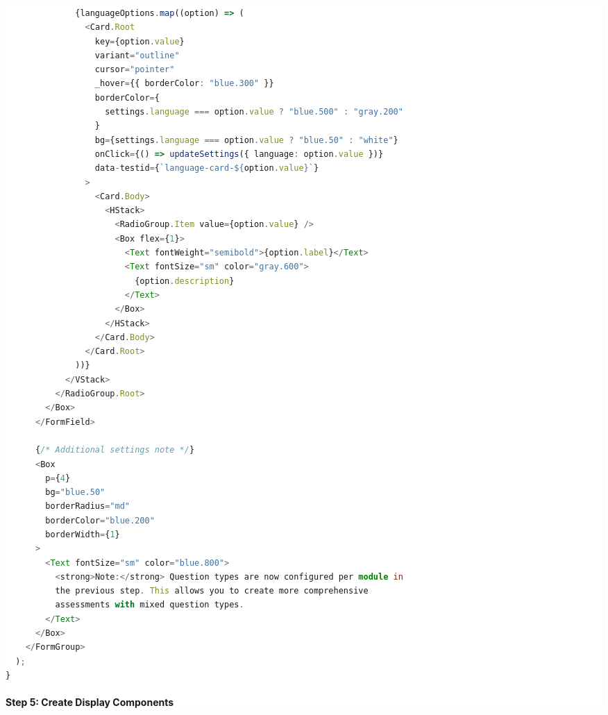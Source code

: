 ```typescript
              {languageOptions.map((option) => (
                <Card.Root
                  key={option.value}
                  variant="outline"
                  cursor="pointer"
                  _hover={{ borderColor: "blue.300" }}
                  borderColor={
                    settings.language === option.value ? "blue.500" : "gray.200"
                  }
                  bg={settings.language === option.value ? "blue.50" : "white"}
                  onClick={() => updateSettings({ language: option.value })}
                  data-testid={`language-card-${option.value}`}
                >
                  <Card.Body>
                    <HStack>
                      <RadioGroup.Item value={option.value} />
                      <Box flex={1}>
                        <Text fontWeight="semibold">{option.label}</Text>
                        <Text fontSize="sm" color="gray.600">
                          {option.description}
                        </Text>
                      </Box>
                    </HStack>
                  </Card.Body>
                </Card.Root>
              ))}
            </VStack>
          </RadioGroup.Root>
        </Box>
      </FormField>

      {/* Additional settings note */}
      <Box
        p={4}
        bg="blue.50"
        borderRadius="md"
        borderColor="blue.200"
        borderWidth={1}
      >
        <Text fontSize="sm" color="blue.800">
          <strong>Note:</strong> Question types are now configured per module in
          the previous step. This allows you to create more comprehensive
          assessments with mixed question types.
        </Text>
      </Box>
    </FormGroup>
  );
}
```

#### Step 5: Create Display Components
